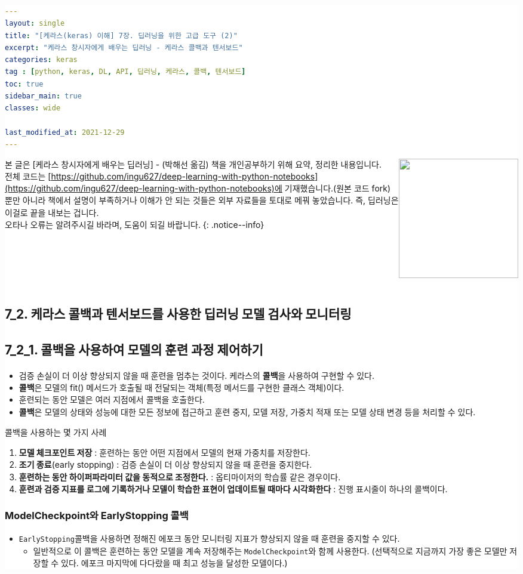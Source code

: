 ```yaml
---
layout: single
title: "[케라스(keras) 이해] 7장. 딥러닝을 위한 고급 도구 (2)"
excerpt: "케라스 창시자에게 배우는 딥러닝 - 케라스 콜백과 텐서보드"
categories: keras
tag : [python, keras, DL, API, 딥러닝, 케라스, 콜백, 텐서보드]
toc: true
sidebar_main: true
classes: wide

last_modified_at: 2021-12-29
---
```


<img align='right' width='200' height='200' src='https://user-images.githubusercontent.com/78655692/147629300-4d7acc5e-225a-454a-92cd-4da82f6828f6.png
'>
본 글은 [케라스 창시자에게 배우는 딥러닝] - (박해선 옮김) 책을 개인공부하기 위해 요약, 정리한 내용입니다. <br>전체 코드는 [https://github.com/ingu627/deep-learning-with-python-notebooks](https://github.com/ingu627/deep-learning-with-python-notebooks)에 기재했습니다.(원본 코드 fork) <br> 뿐만 아니라 책에서 설명이 부족하거나 이해가 안 되는 것들은 외부 자료들을 토대로 메꿔 놓았습니다. 즉, 딥러닝은 이걸로 끝을 내보는 겁니다. <br> 오타나 오류는 알려주시길 바라며, 도움이 되길 바랍니다.
{: .notice--info}

<br>
<br>
<br>
<br>

## 7_2. 케라스 콜백과 텐서보드를 사용한 딥러닝 모델 검사와 모니터링 

## 7_2_1. 콜백을 사용하여 모델의 훈련 과정 제어하기 

- 검증 손실이 더 이상 향상되지 않을 때 훈련을 멈추는 것이다. 케라스의 **콜백**을 사용하여 구현할 수 있다.
- **콜백**은 모델의 fit() 메서드가 호출될 때 전달되는 객체(특정 메서드를 구현한 클래스 객체)이다.
- 훈련되는 동안 모델은 여러 지점에서 콜백을 호출한다.
- **콜백**은 모델의 상태와 성능에 대한 모든 정보에 접근하고 훈련 중지, 모델 저장, 가중치 적재 또는 모델 상태 변경 등을 처리할 수 있다.

콜백을 사용하는 몇 가지 사례

1. **모델 체크포인트 저장** : 훈련하는 동안 어떤 지점에서 모델의 현재 가중치를 저장한다.
2. **조기 종료**(early stopping) : 검증 손실이 더 이상 향상되지 않을 때 훈련을 중지한다.
3. **훈련하는 동안 하이퍼파라미터 값을 동적으로 조정한다.** : 옵티마이저의 학습률 같은 경우이다.
4. **훈련과 검증 지표를 로그에 기록하거나 모델이 학습한 표현이 업데이트될 때마다 시각화한다** : 진행 표시줄이 하나의 콜백이다.

### ModelCheckpoint와 EarlyStopping 콜백 

- `EarlyStopping`콜백을 사용하면 정해진 에포크 동안 모니터링 지표가 향상되지 않을 때 훈련을 중지할 수 있다.
  - 일반적으로 이 콜백은 훈련하는 동안 모델을 계속 저장해주는 `ModelCheckpoint`와 함께 사용한다. (선택적으로 지금까지 가장 좋은 모델만 저장할 수 있다. 에포크 마지막에 다다랐을 때 최고 성능을 달성한 모델이다.)

<script src="https://gist.github.com/ingu627/7989e0b8314b61be701dd27c4440e3af.js"></script>
